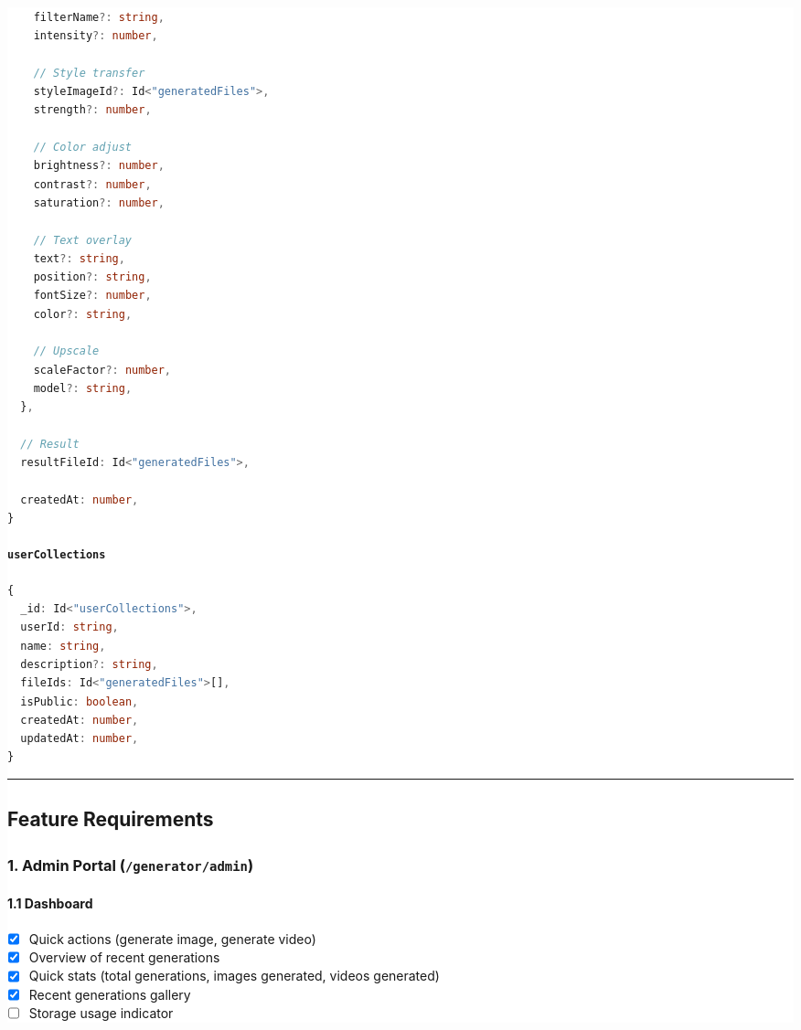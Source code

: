 ```typescript
    filterName?: string,
    intensity?: number,
    
    // Style transfer
    styleImageId?: Id<"generatedFiles">,
    strength?: number,
    
    // Color adjust
    brightness?: number,
    contrast?: number,
    saturation?: number,
    
    // Text overlay
    text?: string,
    position?: string,
    fontSize?: number,
    color?: string,
    
    // Upscale
    scaleFactor?: number,
    model?: string,
  },
  
  // Result
  resultFileId: Id<"generatedFiles">,
  
  createdAt: number,
}
```

#### `userCollections`
```typescript
{
  _id: Id<"userCollections">,
  userId: string,
  name: string,
  description?: string,
  fileIds: Id<"generatedFiles">[],
  isPublic: boolean,
  createdAt: number,
  updatedAt: number,
}
```

---

## Feature Requirements

### 1. Admin Portal (`/generator/admin`)

#### 1.1 Dashboard
- [x] Quick actions (generate image, generate video)
- [x] Overview of recent generations
- [x] Quick stats (total generations, images generated, videos generated)
- [x] Recent generations gallery
- [ ] Storage usage indicator
